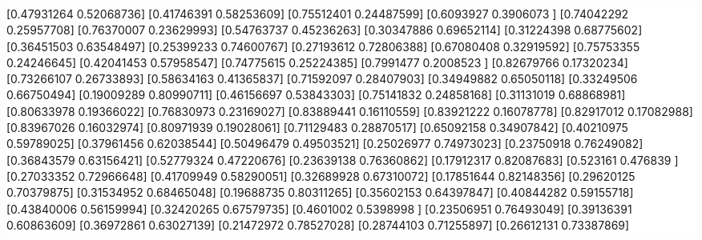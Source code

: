  [0.47931264 0.52068736]
 [0.41746391 0.58253609]
 [0.75512401 0.24487599]
 [0.6093927  0.3906073 ]
 [0.74042292 0.25957708]
 [0.76370007 0.23629993]
 [0.54763737 0.45236263]
 [0.30347886 0.69652114]
 [0.31224398 0.68775602]
 [0.36451503 0.63548497]
 [0.25399233 0.74600767]
 [0.27193612 0.72806388]
 [0.67080408 0.32919592]
 [0.75753355 0.24246645]
 [0.42041453 0.57958547]
 [0.74775615 0.25224385]
 [0.7991477  0.2008523 ]
 [0.82679766 0.17320234]
 [0.73266107 0.26733893]
 [0.58634163 0.41365837]
 [0.71592097 0.28407903]
 [0.34949882 0.65050118]
 [0.33249506 0.66750494]
 [0.19009289 0.80990711]
 [0.46156697 0.53843303]
 [0.75141832 0.24858168]
 [0.31131019 0.68868981]
 [0.80633978 0.19366022]
 [0.76830973 0.23169027]
 [0.83889441 0.16110559]
 [0.83921222 0.16078778]
 [0.82917012 0.17082988]
 [0.83967026 0.16032974]
 [0.80971939 0.19028061]
 [0.71129483 0.28870517]
 [0.65092158 0.34907842]
 [0.40210975 0.59789025]
 [0.37961456 0.62038544]
 [0.50496479 0.49503521]
 [0.25026977 0.74973023]
 [0.23750918 0.76249082]
 [0.36843579 0.63156421]
 [0.52779324 0.47220676]
 [0.23639138 0.76360862]
 [0.17912317 0.82087683]
 [0.523161   0.476839  ]
 [0.27033352 0.72966648]
 [0.41709949 0.58290051]
 [0.32689928 0.67310072]
 [0.17851644 0.82148356]
 [0.29620125 0.70379875]
 [0.31534952 0.68465048]
 [0.19688735 0.80311265]
 [0.35602153 0.64397847]
 [0.40844282 0.59155718]
 [0.43840006 0.56159994]
 [0.32420265 0.67579735]
 [0.4601002  0.5398998 ]
 [0.23506951 0.76493049]
 [0.39136391 0.60863609]
 [0.36972861 0.63027139]
 [0.21472972 0.78527028]
 [0.28744103 0.71255897]
 [0.26612131 0.73387869]